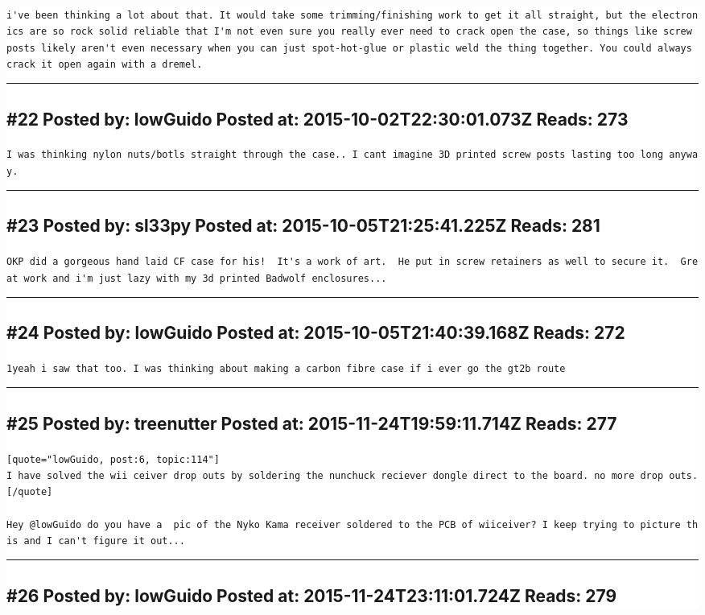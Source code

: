 ```
i've been thinking a lot about that. It would take some trimming/finishing work to get it all straight, but the electronics are so rock solid reliable that I'm not even sure you really ever need to crack open the case, so things like screw posts likely aren't even necessary when you can just spot-hot-glue or plastic weld the thing together. You could always crack it open again with a dremel.
```

---
## \#22 Posted by: lowGuido Posted at: 2015-10-02T22:30:01.073Z Reads: 273

```
I was thinking nylon nuts/botls straight through the case.. I cant imagine 3D printed screw posts lasting too long anyway.
```

---
## \#23 Posted by: sl33py Posted at: 2015-10-05T21:25:41.225Z Reads: 281

```
OKP did a gorgeous hand laid CF case for his!  It's a work of art.  He put in screw retainers as well to secure it.  Great work and i'm just lazy with my 3d printed Badwolf enclosures...
```

---
## \#24 Posted by: lowGuido Posted at: 2015-10-05T21:40:39.168Z Reads: 272

```
1yeah i saw that too. I was thinking about making a carbon fibre case if i ever go the gt2b route
```

---
## \#25 Posted by: treenutter Posted at: 2015-11-24T19:59:11.714Z Reads: 277

```
[quote="lowGuido, post:6, topic:114"]
I have solved the wii ceiver drop outs by soldering the nunchuck reciever dongle direct to the board. no more drop outs.
[/quote]

Hey @lowGuido do you have a  pic of the Nyko Kama receiver soldered to the PCB of wiiceiver? I keep trying to picture this and I can't figure it out...
```

---
## \#26 Posted by: lowGuido Posted at: 2015-11-24T23:11:01.724Z Reads: 279
